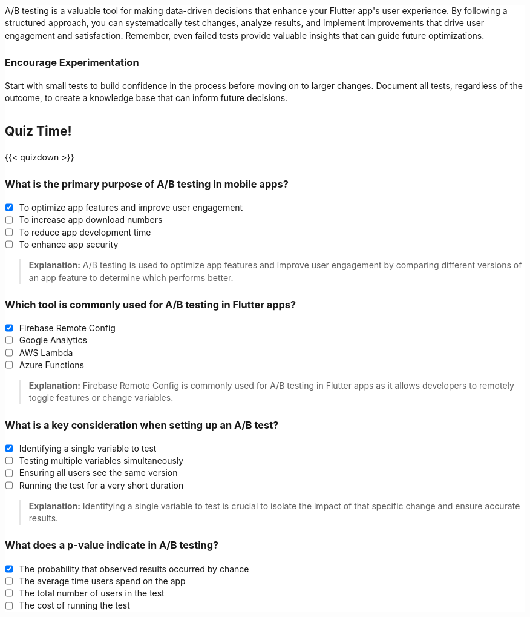 A/B testing is a valuable tool for making data-driven decisions that enhance your Flutter app's user experience. By following a structured approach, you can systematically test changes, analyze results, and implement improvements that drive user engagement and satisfaction. Remember, even failed tests provide valuable insights that can guide future optimizations.

### Encourage Experimentation

Start with small tests to build confidence in the process before moving on to larger changes. Document all tests, regardless of the outcome, to create a knowledge base that can inform future decisions.

## Quiz Time!

{{< quizdown >}}

### What is the primary purpose of A/B testing in mobile apps?

- [x] To optimize app features and improve user engagement
- [ ] To increase app download numbers
- [ ] To reduce app development time
- [ ] To enhance app security

> **Explanation:** A/B testing is used to optimize app features and improve user engagement by comparing different versions of an app feature to determine which performs better.

### Which tool is commonly used for A/B testing in Flutter apps?

- [x] Firebase Remote Config
- [ ] Google Analytics
- [ ] AWS Lambda
- [ ] Azure Functions

> **Explanation:** Firebase Remote Config is commonly used for A/B testing in Flutter apps as it allows developers to remotely toggle features or change variables.

### What is a key consideration when setting up an A/B test?

- [x] Identifying a single variable to test
- [ ] Testing multiple variables simultaneously
- [ ] Ensuring all users see the same version
- [ ] Running the test for a very short duration

> **Explanation:** Identifying a single variable to test is crucial to isolate the impact of that specific change and ensure accurate results.

### What does a p-value indicate in A/B testing?

- [x] The probability that observed results occurred by chance
- [ ] The average time users spend on the app
- [ ] The total number of users in the test
- [ ] The cost of running the test

